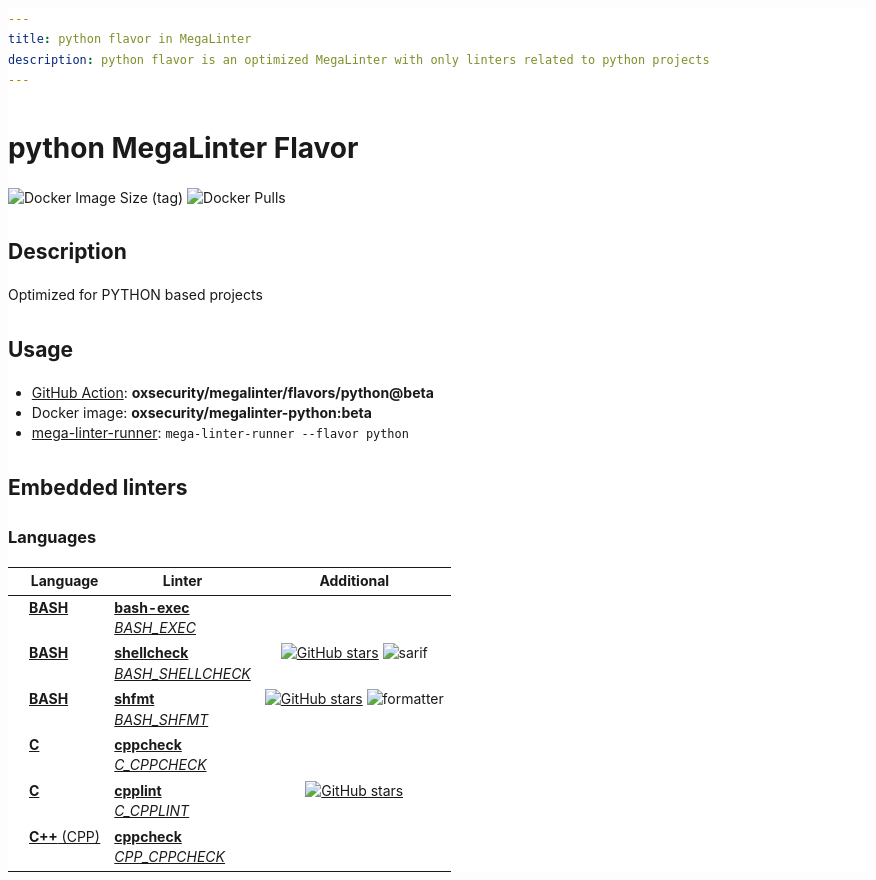 ```yaml
---
title: python flavor in MegaLinter
description: python flavor is an optimized MegaLinter with only linters related to python projects
---
```

# python MegaLinter Flavor

![Docker Image Size (tag)](https://img.shields.io/docker/image-size/oxsecurity/megalinter-python/beta)
![Docker Pulls](https://img.shields.io/docker/pulls/oxsecurity/megalinter-python)

## Description

Optimized for PYTHON based projects

## Usage

- [GitHub Action](https://megalinter.io/beta/installation/#github-action): **oxsecurity/megalinter/flavors/python@beta**
- Docker image: **oxsecurity/megalinter-python:beta**
- [mega-linter-runner](https://megalinter.io/beta/mega-linter-runner/): `mega-linter-runner --flavor python`

## Embedded linters

### Languages

|                                                                                                                                                          | Language                                                     | Linter                                                                                                                                                                               |                                                                                                                     Additional                                                                                                                      |
|:----------------------------------------------------------------------------------------------------------------------------------------------------------------:|--------------------------------------------------------------|--------------------------------------------------------------------------------------------------------------------------------------------------------------------------------------|:---------------------------------------------------------------------------------------------------------------------------------------------------------------------------------------------------------------------------------------------------:|
|  <img src="https://github.com/oxsecurity/megalinter/raw/main/docs/assets/icons/bash.ico" alt="" height="32px" class="megalinter-icon"></a>   | [**BASH**](https://megalinter.io/beta/descriptors/bash/)     | [**bash-exec**](https://megalinter.io/beta/descriptors/bash_bash_exec/)<br/>[_BASH_EXEC_](https://megalinter.io/beta/descriptors/bash_bash_exec/)                                    |                                                                                                                                                                                                                                                     |
|  <img src="https://github.com/oxsecurity/megalinter/raw/main/docs/assets/icons/bash.ico" alt="" height="32px" class="megalinter-icon"></a>   | [**BASH**](https://megalinter.io/beta/descriptors/bash/)     | [**shellcheck**](https://megalinter.io/beta/descriptors/bash_shellcheck/)<br/>[_BASH_SHELLCHECK_](https://megalinter.io/beta/descriptors/bash_shellcheck/)                           |                                [![GitHub stars](https://img.shields.io/github/stars/koalaman/shellcheck?cacheSeconds=3600)](https://github.com/koalaman/shellcheck) ![sarif](https://shields.io/badge/-SARIF-orange)                                |
|  <img src="https://github.com/oxsecurity/megalinter/raw/main/docs/assets/icons/bash.ico" alt="" height="32px" class="megalinter-icon"></a>   | [**BASH**](https://megalinter.io/beta/descriptors/bash/)     | [**shfmt**](https://megalinter.io/beta/descriptors/bash_shfmt/)<br/>[_BASH_SHFMT_](https://megalinter.io/beta/descriptors/bash_shfmt/)                                               |                                        [![GitHub stars](https://img.shields.io/github/stars/mvdan/sh?cacheSeconds=3600)](https://github.com/mvdan/sh) ![formatter](https://shields.io/badge/-format-yellow)                                         |
|   <img src="https://github.com/oxsecurity/megalinter/raw/main/docs/assets/icons/c.ico" alt="" height="32px" class="megalinter-icon"></a>     | [**C**](https://megalinter.io/beta/descriptors/c/)           | [**cppcheck**](https://megalinter.io/beta/descriptors/c_cppcheck/)<br/>[_C_CPPCHECK_](https://megalinter.io/beta/descriptors/c_cppcheck/)                                            |                                                                                                                                                                                                                                                     |
|   <img src="https://github.com/oxsecurity/megalinter/raw/main/docs/assets/icons/c.ico" alt="" height="32px" class="megalinter-icon"></a>     | [**C**](https://megalinter.io/beta/descriptors/c/)           | [**cpplint**](https://megalinter.io/beta/descriptors/c_cpplint/)<br/>[_C_CPPLINT_](https://megalinter.io/beta/descriptors/c_cpplint/)                                                |                                                            [![GitHub stars](https://img.shields.io/github/stars/cpplint/cpplint?cacheSeconds=3600)](https://github.com/cpplint/cpplint)                                                             |
|  <img src="https://github.com/oxsecurity/megalinter/raw/main/docs/assets/icons/cpp.ico" alt="" height="32px" class="megalinter-icon"></a>    | [**C++** (CPP)](https://megalinter.io/beta/descriptors/cpp/) | [**cppcheck**](https://megalinter.io/beta/descriptors/cpp_cppcheck/)<br/>[_CPP_CPPCHECK_](https://megalinter.io/beta/descriptors/cpp_cppcheck/)                                      |                                                                                                                                                                                                                                                     |